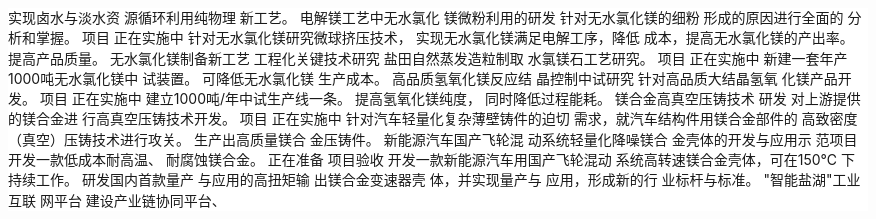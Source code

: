 实现卤水与淡水资
源循环利用纯物理
新工艺。
电解镁工艺中无水氯化
镁微粉利用的研发
针对无水氯化镁的细粉
形成的原因进行全面的
分析和掌握。
项目
正在实施中
针对无水氯化镁研究微球挤压技术，
实现无水氯化镁满足电解工序，降低
成本，提高无水氯化镁的产出率。
提高产品质量。
无水氯化镁制备新工艺
工程化关键技术研究
盐田自然蒸发造粒制取
水氯镁石工艺研究。
项目
正在实施中
新建一套年产1000吨无水氯化镁中
试装置。
可降低无水氯化镁
生产成本。
高品质氢氧化镁反应结
晶控制中试研究
针对高品质大结晶氢氧
化镁产品开发。
项目
正在实施中
建立1000吨/年中试生产线一条。
提高氢氧化镁纯度，
同时降低过程能耗。
镁合金高真空压铸技术
研发
对上游提供的镁合金进
行高真空压铸技术开发。
项目
正在实施中
针对汽车轻量化复杂薄壁铸件的迫切
需求，就汽车结构件用镁合金部件的
高致密度（真空）压铸技术进行攻关。
生产出高质量镁合
金压铸件。
新能源汽车国产飞轮混
动系统轻量化降噪镁合
金壳体的开发与应用示
范项目
开发一款低成本耐高温、
耐腐蚀镁合金。
正在准备
项目验收
开发一款新能源汽车用国产飞轮混动
系统高转速镁合金壳体，可在150℃
下持续工作。
研发国内首款量产
与应用的高扭矩输
出镁合金变速器壳
体，并实现量产与
应用，形成新的行
业标杆与标准。
"智能盐湖"工业互联
网平台
建设产业链协同平台、